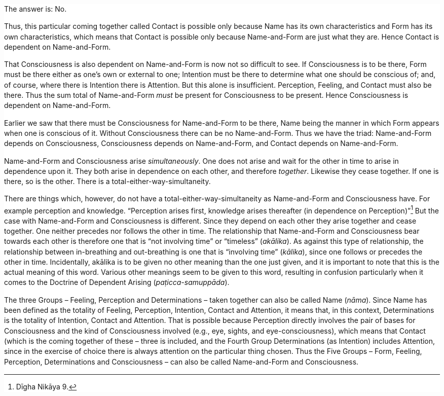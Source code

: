 The answer is: No.

Thus, this particular coming together called Contact is possible only
because Name has its own characteristics and Form has its own
characteristics, which means that Contact is possible only because
Name-and-Form are just what they are. Hence Contact is dependent on
Name-and-Form.

That Consciousness is also dependent on Name-and-Form is now not so
difficult to see. If Consciousness is to be there, Form must be there
either as one’s own or external to one; Intention must be there to
determine what one should be conscious of; and, of course, where there
is Intention there is Attention. But this alone is insufficient.
Perception, Feeling, and Contact must also be there. Thus the sum
total of Name-and-Form *must* be present for Consciousness to be
present.  Hence Consciousness is dependent on Name-and-Form.

Earlier we saw that there must be Consciousness for Name-and-Form to
be there, Name being the manner in which Form appears when one is
conscious of it. Without Consciousness there can be no Name-and-Form.
Thus we have the triad: Name-and-Form depends on Consciousness,
Consciousness depends on Name-and-Form, and Contact depends on
Name-and-Form.

Name-and-Form and Consciousness arise *simultaneously*. One does not
arise and wait for the other in time to arise in dependence upon it.
They both arise in dependence on each other, and therefore
*together*.  Likewise they cease together. If one is there, so is the
other. There is a total-either-way-simultaneity.

There are things which, however, do not have a
total-either-way-simultaneity as Name-and-Form and Consciousness
have.  For example perception and knowledge. “Perception arises first,
knowledge arises thereafter (in dependence on Perception)”[^15] But
the case with Name-and-Form and Consciousness is different. Since they
depend on each other they arise together and cease together. One
neither precedes nor follows the other in time. The relationship that
Name-and-Form and Consciousness bear towards each other is therefore
one that is “not involving time” or “timeless” (*akālika*). As against
this type of relationship, the relationship between in-breathing and
out-breathing is one that is “involving time” (*kālika*), since one
follows or precedes the other in time. Incidentally, akālika is to be
given no other meaning than the one just given, and it is important to
note that this is the actual meaning of this word. Various other
meanings seem to be given to this word, resulting in confusion
particularly when it comes to the Doctrine of Dependent Arising
(*paṭicca-samuppāda*).

The three Groups – Feeling, Perception and Determinations – taken
together can also be called Name (*nāma*). Since Name has been defined
as the totality of Feeling, Perception, Intention, Contact and
Attention, it means that, in this context, Determinations is the
totality of Intention, Contact and Attention. That is possible because
Perception directly involves the pair of bases for Consciousness and
the kind of Consciousness involved (e.g., eye, sights, and
eye-consciousness), which means that Contact (which is the coming
together of these – three is included, and the Fourth Group
Determinations (as Intention) includes Attention, since in the
exercise of choice there is always attention on the particular thing
chosen. Thus the Five Groups – Form, Feeling, Perception,
Determinations and Consciousness – can also be called Name-and-Form
and Consciousness.


[^1]: Dīgha Nikāya 14.
[^2]: Dīgha Nikāya 14.
[^3]: Dīgha Nikāya 14.
[^4]: Also see page 107 and 108.(FIXME: add link)
[^5]: Majjhima Nikāya 140.
[^6]: “Material object” is not quite the same as ‘matter’. The former is a particular “lump of ‘matter’”.
[^7]: Sayutta Nikāya II, Abhisamaya Sayutta, Buddha Vagga, Vibhanga
[^8]: Anguttara Nikāya, 1, Tika Nipāta, Ānanda Vagga, Sutta No. 6.
[^9]: Saṃyutta Nikāya 11. Abhisamaya Saṃyutta, Gahepati Vagga, Dukkha
[^10]: Puthujjana refers to the common or ordinary person, to the
[^11]: Majjhima Nikāya 109.
[^12]: Dīgha Nikāya 15.
[^13]: “Designation in Form-body” (*rūpakāye adhivacana*) corresponds to “appearance of behaviour”.
[^14]: “Inertia in Name-body” (*nāmakāye paṭigha*) corresponds to “behaviour of appearance”.
[^15]: Dīgha Nikāya 9.